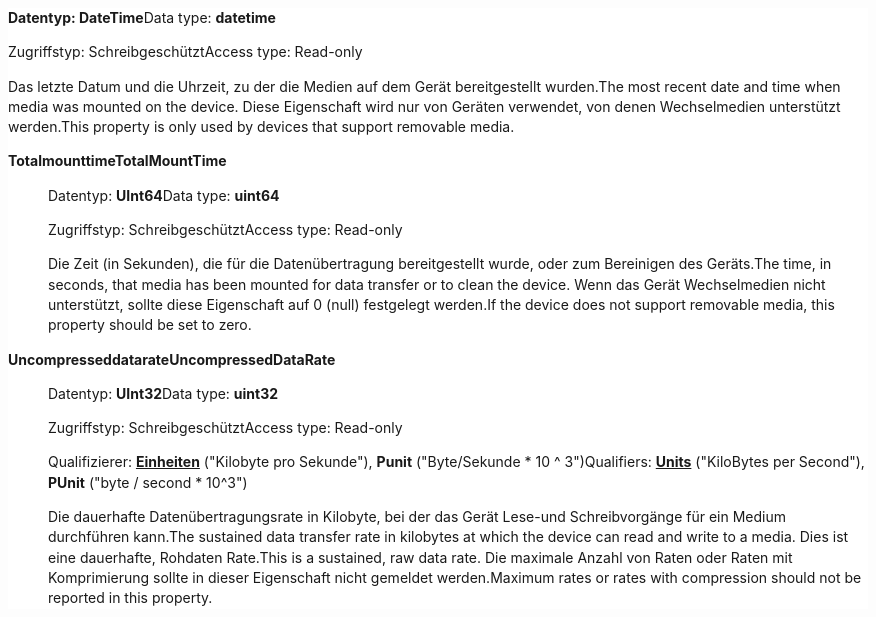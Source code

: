 <span data-ttu-id="5a712-231">**Datentyp: DateTime**</span><span class="sxs-lookup"><span data-stu-id="5a712-231">Data type: **datetime**</span></span>
</dt> <dt>

<span data-ttu-id="5a712-232">Zugriffstyp: Schreibgeschützt</span><span class="sxs-lookup"><span data-stu-id="5a712-232">Access type: Read-only</span></span>
</dt> </dl>

<span data-ttu-id="5a712-233">Das letzte Datum und die Uhrzeit, zu der die Medien auf dem Gerät bereitgestellt wurden.</span><span class="sxs-lookup"><span data-stu-id="5a712-233">The most recent date and time when media was mounted on the device.</span></span> <span data-ttu-id="5a712-234">Diese Eigenschaft wird nur von Geräten verwendet, von denen Wechselmedien unterstützt werden.</span><span class="sxs-lookup"><span data-stu-id="5a712-234">This property is only used by devices that support removable media.</span></span>

</dd> <dt>

<span data-ttu-id="5a712-235">**Totalmounttime**</span><span class="sxs-lookup"><span data-stu-id="5a712-235">**TotalMountTime**</span></span>
</dt> <dd> <dl> <dt>

<span data-ttu-id="5a712-236">Datentyp: **UInt64**</span><span class="sxs-lookup"><span data-stu-id="5a712-236">Data type: **uint64**</span></span>
</dt> <dt>

<span data-ttu-id="5a712-237">Zugriffstyp: Schreibgeschützt</span><span class="sxs-lookup"><span data-stu-id="5a712-237">Access type: Read-only</span></span>
</dt> </dl>

<span data-ttu-id="5a712-238">Die Zeit (in Sekunden), die für die Datenübertragung bereitgestellt wurde, oder zum Bereinigen des Geräts.</span><span class="sxs-lookup"><span data-stu-id="5a712-238">The time, in seconds, that media has been mounted for data transfer or to clean the device.</span></span> <span data-ttu-id="5a712-239">Wenn das Gerät Wechselmedien nicht unterstützt, sollte diese Eigenschaft auf 0 (null) festgelegt werden.</span><span class="sxs-lookup"><span data-stu-id="5a712-239">If the device does not support removable media, this property should be set to zero.</span></span>

</dd> <dt>

<span data-ttu-id="5a712-240">**Uncompresseddatarate**</span><span class="sxs-lookup"><span data-stu-id="5a712-240">**UncompressedDataRate**</span></span>
</dt> <dd> <dl> <dt>

<span data-ttu-id="5a712-241">Datentyp: **UInt32**</span><span class="sxs-lookup"><span data-stu-id="5a712-241">Data type: **uint32**</span></span>
</dt> <dt>

<span data-ttu-id="5a712-242">Zugriffstyp: Schreibgeschützt</span><span class="sxs-lookup"><span data-stu-id="5a712-242">Access type: Read-only</span></span>
</dt> <dt>

<span data-ttu-id="5a712-243">Qualifizierer: [**Einheiten**](/windows/desktop/WmiSdk/standard-qualifiers) ("Kilobyte pro Sekunde"), **Punit** ("Byte/Sekunde \* 10 ^ 3")</span><span class="sxs-lookup"><span data-stu-id="5a712-243">Qualifiers: [**Units**](/windows/desktop/WmiSdk/standard-qualifiers) ("KiloBytes per Second"), **PUnit** ("byte / second \* 10^3")</span></span>
</dt> </dl>

<span data-ttu-id="5a712-244">Die dauerhafte Datenübertragungsrate in Kilobyte, bei der das Gerät Lese-und Schreibvorgänge für ein Medium durchführen kann.</span><span class="sxs-lookup"><span data-stu-id="5a712-244">The sustained data transfer rate in kilobytes at which the device can read and write to a media.</span></span> <span data-ttu-id="5a712-245">Dies ist eine dauerhafte, Rohdaten Rate.</span><span class="sxs-lookup"><span data-stu-id="5a712-245">This is a sustained, raw data rate.</span></span> <span data-ttu-id="5a712-246">Die maximale Anzahl von Raten oder Raten mit Komprimierung sollte in dieser Eigenschaft nicht gemeldet werden.</span><span class="sxs-lookup"><span data-stu-id="5a712-246">Maximum rates or rates with compression should not be reported in this property.</span></span>
